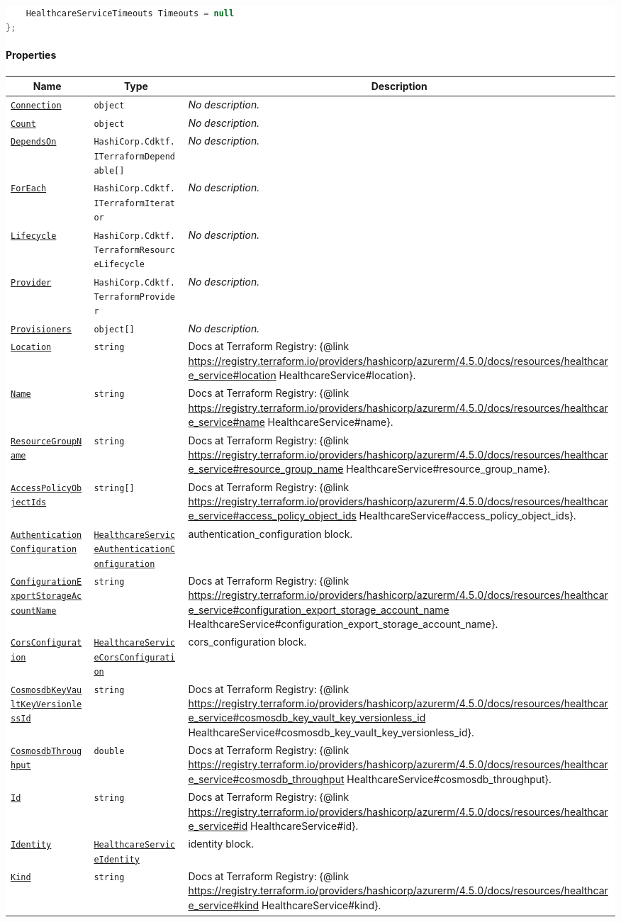 ```csharp
    HealthcareServiceTimeouts Timeouts = null
};
```

#### Properties <a name="Properties" id="Properties"></a>

| **Name** | **Type** | **Description** |
| --- | --- | --- |
| <code><a href="#@cdktf/provider-azurerm.healthcareService.HealthcareServiceConfig.property.connection">Connection</a></code> | <code>object</code> | *No description.* |
| <code><a href="#@cdktf/provider-azurerm.healthcareService.HealthcareServiceConfig.property.count">Count</a></code> | <code>object</code> | *No description.* |
| <code><a href="#@cdktf/provider-azurerm.healthcareService.HealthcareServiceConfig.property.dependsOn">DependsOn</a></code> | <code>HashiCorp.Cdktf.ITerraformDependable[]</code> | *No description.* |
| <code><a href="#@cdktf/provider-azurerm.healthcareService.HealthcareServiceConfig.property.forEach">ForEach</a></code> | <code>HashiCorp.Cdktf.ITerraformIterator</code> | *No description.* |
| <code><a href="#@cdktf/provider-azurerm.healthcareService.HealthcareServiceConfig.property.lifecycle">Lifecycle</a></code> | <code>HashiCorp.Cdktf.TerraformResourceLifecycle</code> | *No description.* |
| <code><a href="#@cdktf/provider-azurerm.healthcareService.HealthcareServiceConfig.property.provider">Provider</a></code> | <code>HashiCorp.Cdktf.TerraformProvider</code> | *No description.* |
| <code><a href="#@cdktf/provider-azurerm.healthcareService.HealthcareServiceConfig.property.provisioners">Provisioners</a></code> | <code>object[]</code> | *No description.* |
| <code><a href="#@cdktf/provider-azurerm.healthcareService.HealthcareServiceConfig.property.location">Location</a></code> | <code>string</code> | Docs at Terraform Registry: {@link https://registry.terraform.io/providers/hashicorp/azurerm/4.5.0/docs/resources/healthcare_service#location HealthcareService#location}. |
| <code><a href="#@cdktf/provider-azurerm.healthcareService.HealthcareServiceConfig.property.name">Name</a></code> | <code>string</code> | Docs at Terraform Registry: {@link https://registry.terraform.io/providers/hashicorp/azurerm/4.5.0/docs/resources/healthcare_service#name HealthcareService#name}. |
| <code><a href="#@cdktf/provider-azurerm.healthcareService.HealthcareServiceConfig.property.resourceGroupName">ResourceGroupName</a></code> | <code>string</code> | Docs at Terraform Registry: {@link https://registry.terraform.io/providers/hashicorp/azurerm/4.5.0/docs/resources/healthcare_service#resource_group_name HealthcareService#resource_group_name}. |
| <code><a href="#@cdktf/provider-azurerm.healthcareService.HealthcareServiceConfig.property.accessPolicyObjectIds">AccessPolicyObjectIds</a></code> | <code>string[]</code> | Docs at Terraform Registry: {@link https://registry.terraform.io/providers/hashicorp/azurerm/4.5.0/docs/resources/healthcare_service#access_policy_object_ids HealthcareService#access_policy_object_ids}. |
| <code><a href="#@cdktf/provider-azurerm.healthcareService.HealthcareServiceConfig.property.authenticationConfiguration">AuthenticationConfiguration</a></code> | <code><a href="#@cdktf/provider-azurerm.healthcareService.HealthcareServiceAuthenticationConfiguration">HealthcareServiceAuthenticationConfiguration</a></code> | authentication_configuration block. |
| <code><a href="#@cdktf/provider-azurerm.healthcareService.HealthcareServiceConfig.property.configurationExportStorageAccountName">ConfigurationExportStorageAccountName</a></code> | <code>string</code> | Docs at Terraform Registry: {@link https://registry.terraform.io/providers/hashicorp/azurerm/4.5.0/docs/resources/healthcare_service#configuration_export_storage_account_name HealthcareService#configuration_export_storage_account_name}. |
| <code><a href="#@cdktf/provider-azurerm.healthcareService.HealthcareServiceConfig.property.corsConfiguration">CorsConfiguration</a></code> | <code><a href="#@cdktf/provider-azurerm.healthcareService.HealthcareServiceCorsConfiguration">HealthcareServiceCorsConfiguration</a></code> | cors_configuration block. |
| <code><a href="#@cdktf/provider-azurerm.healthcareService.HealthcareServiceConfig.property.cosmosdbKeyVaultKeyVersionlessId">CosmosdbKeyVaultKeyVersionlessId</a></code> | <code>string</code> | Docs at Terraform Registry: {@link https://registry.terraform.io/providers/hashicorp/azurerm/4.5.0/docs/resources/healthcare_service#cosmosdb_key_vault_key_versionless_id HealthcareService#cosmosdb_key_vault_key_versionless_id}. |
| <code><a href="#@cdktf/provider-azurerm.healthcareService.HealthcareServiceConfig.property.cosmosdbThroughput">CosmosdbThroughput</a></code> | <code>double</code> | Docs at Terraform Registry: {@link https://registry.terraform.io/providers/hashicorp/azurerm/4.5.0/docs/resources/healthcare_service#cosmosdb_throughput HealthcareService#cosmosdb_throughput}. |
| <code><a href="#@cdktf/provider-azurerm.healthcareService.HealthcareServiceConfig.property.id">Id</a></code> | <code>string</code> | Docs at Terraform Registry: {@link https://registry.terraform.io/providers/hashicorp/azurerm/4.5.0/docs/resources/healthcare_service#id HealthcareService#id}. |
| <code><a href="#@cdktf/provider-azurerm.healthcareService.HealthcareServiceConfig.property.identity">Identity</a></code> | <code><a href="#@cdktf/provider-azurerm.healthcareService.HealthcareServiceIdentity">HealthcareServiceIdentity</a></code> | identity block. |
| <code><a href="#@cdktf/provider-azurerm.healthcareService.HealthcareServiceConfig.property.kind">Kind</a></code> | <code>string</code> | Docs at Terraform Registry: {@link https://registry.terraform.io/providers/hashicorp/azurerm/4.5.0/docs/resources/healthcare_service#kind HealthcareService#kind}. |